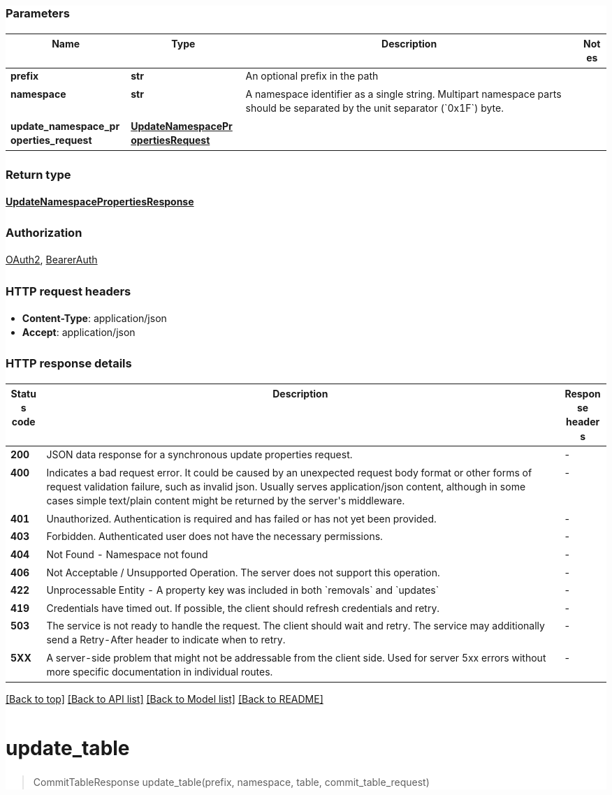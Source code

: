 

### Parameters


Name | Type | Description  | Notes
------------- | ------------- | ------------- | -------------
 **prefix** | **str**| An optional prefix in the path | 
 **namespace** | **str**| A namespace identifier as a single string. Multipart namespace parts should be separated by the unit separator (&#x60;0x1F&#x60;) byte. | 
 **update_namespace_properties_request** | [**UpdateNamespacePropertiesRequest**](UpdateNamespacePropertiesRequest.md)|  | 

### Return type

[**UpdateNamespacePropertiesResponse**](UpdateNamespacePropertiesResponse.md)

### Authorization

[OAuth2](../README.md#OAuth2), [BearerAuth](../README.md#BearerAuth)

### HTTP request headers

 - **Content-Type**: application/json
 - **Accept**: application/json

### HTTP response details

| Status code | Description | Response headers |
|-------------|-------------|------------------|
**200** | JSON data response for a synchronous update properties request. |  -  |
**400** | Indicates a bad request error. It could be caused by an unexpected request body format or other forms of request validation failure, such as invalid json. Usually serves application/json content, although in some cases simple text/plain content might be returned by the server&#39;s middleware. |  -  |
**401** | Unauthorized. Authentication is required and has failed or has not yet been provided. |  -  |
**403** | Forbidden. Authenticated user does not have the necessary permissions. |  -  |
**404** | Not Found - Namespace not found |  -  |
**406** | Not Acceptable / Unsupported Operation. The server does not support this operation. |  -  |
**422** | Unprocessable Entity - A property key was included in both &#x60;removals&#x60; and &#x60;updates&#x60; |  -  |
**419** | Credentials have timed out. If possible, the client should refresh credentials and retry. |  -  |
**503** | The service is not ready to handle the request. The client should wait and retry.  The service may additionally send a Retry-After header to indicate when to retry. |  -  |
**5XX** | A server-side problem that might not be addressable from the client side. Used for server 5xx errors without more specific documentation in individual routes. |  -  |

[[Back to top]](#) [[Back to API list]](../README.md#documentation-for-api-endpoints) [[Back to Model list]](../README.md#documentation-for-models) [[Back to README]](../README.md)

# **update_table**
> CommitTableResponse update_table(prefix, namespace, table, commit_table_request)
